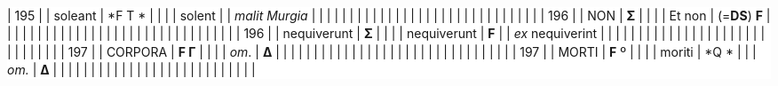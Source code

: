 | 195 |  | soleant                                                                                                                                          | *F T *                            |                           |                          |                   | solent                                                    |                  | *malit Murgia*               |                                                                        |                                         |                   |               |                                                                                                                                               |                        |                     |                     |                         |                    |               |         |                        |          |          |  |                                                                                                                                 |                  |      |  |            |  |  |  |  |  |  |  |  |
| 196 |  | NON                                                                                                                                              | **Σ**                             |                           |                          |                   | Et non                                                    | (=**DS**) **F**  |                              |                                                                        |                                         |                   |               |                                                                                                                                               |                        |                     |                     |                         |                    |               |         |                        |          |          |  |                                                                                                                                 |                  |      |  |            |  |  |  |  |  |  |  |  |
| 196 |  | nequiverunt                                                                                                                                      | **Σ**                             |                           |                          |                   | nequiverunt                                               | **F**            |                              | *ex* nequiverint                                                       |                                         |                   |               |                                                                                                                                               |                        |                     |                     |                         |                    |               |         |                        |          |          |  |                                                                                                                                 |                  |      |  |            |  |  |  |  |  |  |  |  |
| 197 |  | CORPORA                                                                                                                                          | **F Γ**                           |                           |                          |                   | *om*.                                                     | **Δ**            |                              |                                                                        |                                         |                   |               |                                                                                                                                               |                        |                     |                     |                         |                    |               |         |                        |          |          |  |                                                                                                                                 |                  |      |  |            |  |  |  |  |  |  |  |  |
| 197 |  | MORTI                                                                                                                                            | **F** º                           |                           |                          |                   | moriti                                                    | *Q *             |                              |                                                                        | *om.*                                   | **Δ**             |               |                                                                                                                                               |                        |                     |                     |                         |                    |               |         |                        |          |          |  |                                                                                                                                 |                  |      |  |            |  |  |  |  |  |  |  |  |